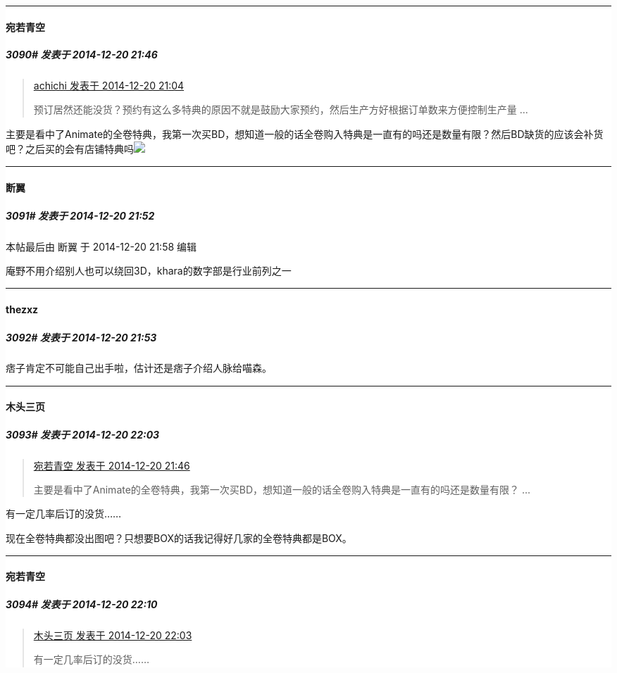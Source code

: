 
-----

####  宛若青空  
##### 3090#       发表于 2014-12-20 21:46


<blockquote><a href="httphttps://bbs.saraba1st.com/2b/forum.php?mod=redirect&amp;goto=findpost&amp;pid=27553589&amp;ptid=1047378" target="_blank">achichi 发表于 2014-12-20 21:04</a>

预订居然还能没货？预约有这么多特典的原因不就是鼓励大家预约，然后生产方好根据订单数来方便控制生产量 ...</blockquote>
主要是看中了Animate的全卷特典，我第一次买BD，想知道一般的话全卷购入特典是一直有的吗还是数量有限？然后BD缺货的应该会补货吧？之后买的会有店铺特典吗<img src="https://static.saraba1st.com/image/smiley/face/88.gif" referrerpolicy="no-referrer">


-----

####  断翼  
##### 3091#       发表于 2014-12-20 21:52


 本帖最后由 断翼 于 2014-12-20 21:58 编辑 

庵野不用介绍别人也可以绕回3D，khara的数字部是行业前列之一 


-----

####  thezxz  
##### 3092#       发表于 2014-12-20 21:53


痞子肯定不可能自己出手啦，估计还是痞子介绍人脉给喵森。


-----

####  木头三页  
##### 3093#       发表于 2014-12-20 22:03


<blockquote><a href="httphttps://bbs.saraba1st.com/2b/forum.php?mod=redirect&amp;goto=findpost&amp;pid=27553848&amp;ptid=1047378" target="_blank">宛若青空 发表于 2014-12-20 21:46</a>

主要是看中了Animate的全卷特典，我第一次买BD，想知道一般的话全卷购入特典是一直有的吗还是数量有限？ ...</blockquote>
有一定几率后订的没货……

现在全卷特典都没出图吧？只想要BOX的话我记得好几家的全卷特典都是BOX。


-----

####  宛若青空  
##### 3094#       发表于 2014-12-20 22:10


<blockquote><a href="httphttps://bbs.saraba1st.com/2b/forum.php?mod=redirect&amp;goto=findpost&amp;pid=27554000&amp;ptid=1047378" target="_blank">木头三页 发表于 2014-12-20 22:03</a>

有一定几率后订的没货……
